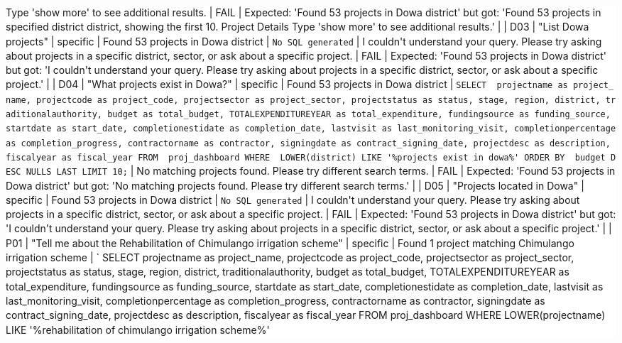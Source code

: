 Type 'show more' to see additional results. | FAIL | Expected: 'Found 53 projects in Dowa district' but got: 'Found 53 projects in specified district district, showing the first 10.
Project Details
Type 'show more' to see additional results.' |
| D03 | "List Dowa projects" | specific | Found 53 projects in Dowa district | `No SQL generated` | I couldn't understand your query. Please try asking about projects in a specific district, sector, or ask about a specific project. | FAIL | Expected: 'Found 53 projects in Dowa district' but got: 'I couldn't understand your query. Please try asking about projects in a specific district, sector, or ask about a specific project.' |
| D04 | "What projects exist in Dowa?" | specific | Found 53 projects in Dowa district | `
                    SELECT 
                        projectname as project_name,
                        projectcode as project_code,
                        projectsector as project_sector,
                        projectstatus as status,
                        stage,
                        region,
                        district,
                        traditionalauthority,
                        budget as total_budget,
                        TOTALEXPENDITUREYEAR as total_expenditure,
                        fundingsource as funding_source,
                        startdate as start_date,
                        completionestidate as completion_date,
                        lastvisit as last_monitoring_visit,
                        completionpercentage as completion_progress,
                        contractorname as contractor,
                        signingdate as contract_signing_date,
                        projectdesc as description,
                        fiscalyear as fiscal_year
                    FROM 
                        proj_dashboard
                    WHERE 
                        LOWER(district) LIKE '%projects exist in dowa%'
                    ORDER BY 
                        budget DESC NULLS LAST
                    LIMIT 10;
                    ` | No matching projects found. Please try different search terms. | FAIL | Expected: 'Found 53 projects in Dowa district' but got: 'No matching projects found. Please try different search terms.' |
| D05 | "Projects located in Dowa" | specific | Found 53 projects in Dowa district | `No SQL generated` | I couldn't understand your query. Please try asking about projects in a specific district, sector, or ask about a specific project. | FAIL | Expected: 'Found 53 projects in Dowa district' but got: 'I couldn't understand your query. Please try asking about projects in a specific district, sector, or ask about a specific project.' |
| P01 | "Tell me about the Rehabilitation of Chimulango irrigation scheme" | specific | Found 1 project matching Chimulango irrigation scheme | `
                    SELECT 
                        projectname as project_name,
                        projectcode as project_code,
                        projectsector as project_sector,
                        projectstatus as status,
                        stage,
                        region,
                        district,
                        traditionalauthority,
                        budget as total_budget,
                        TOTALEXPENDITUREYEAR as total_expenditure,
                        fundingsource as funding_source,
                        startdate as start_date,
                        completionestidate as completion_date,
                        lastvisit as last_monitoring_visit,
                        completionpercentage as completion_progress,
                        contractorname as contractor,
                        signingdate as contract_signing_date,
                        projectdesc as description,
                        fiscalyear as fiscal_year
                    FROM 
                        proj_dashboard
                    WHERE 
                        LOWER(projectname) LIKE '%rehabilitation of chimulango irrigation scheme%'
